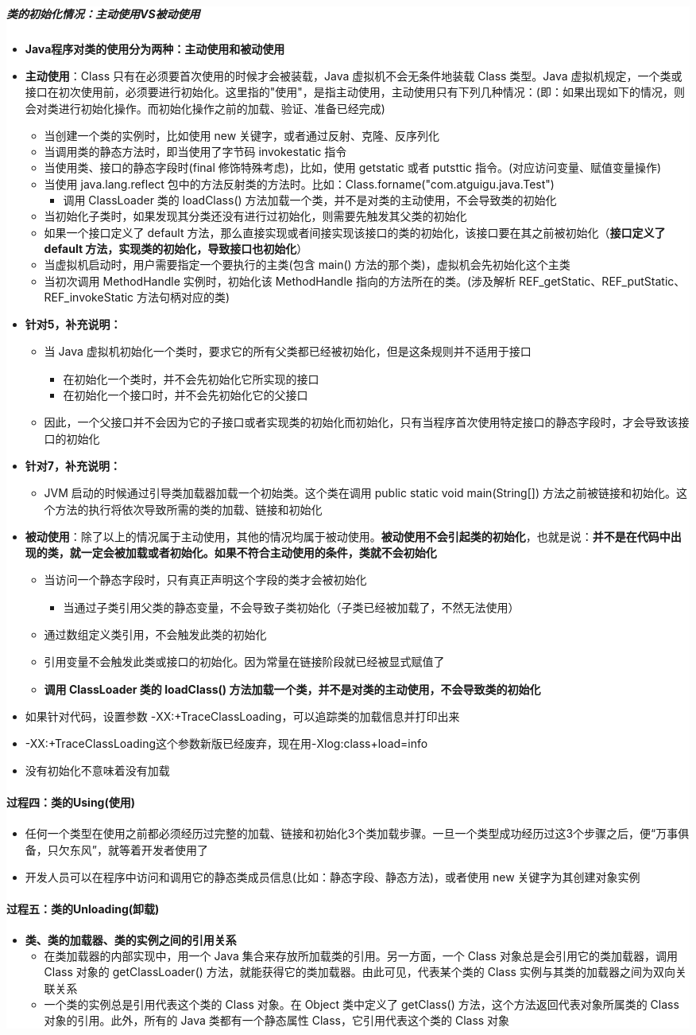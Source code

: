 

##### 类的初始化情况：主动使用VS被动使用

- **Java程序对类的使用分为两种：主动使用和被动使用**
- **主动使用**：Class 只有在必须要首次使用的时候才会被装载，Java 虚拟机不会无条件地装载 Class 类型。Java 虚拟机规定，一个类或接口在初次使用前，必须要进行初始化。这里指的"使用"，是指主动使用，主动使用只有下列几种情况：(即：如果出现如下的情况，则会对类进行初始化操作。而初始化操作之前的加载、验证、准备已经完成)

  - 当创建一个类的实例时，比如使用 new 关键字，或者通过反射、克隆、反序列化
  - 当调用类的静态方法时，即当使用了字节码 invokestatic 指令
  - 当使用类、接口的静态字段时(final 修饰特殊考虑)，比如，使用 getstatic 或者 putsttic 指令。(对应访问变量、赋值变量操作)
  - 当使用 java.lang.reflect 包中的方法反射类的方法时。比如：Class.forname("com.atguigu.java.Test")
    - 调用 ClassLoader 类的 loadClass() 方法加载一个类，并不是对类的主动使用，不会导致类的初始化
  - 当初始化子类时，如果发现其分类还没有进行过初始化，则需要先触发其父类的初始化
  - 如果一个接口定义了 default 方法，那么直接实现或者间接实现该接口的类的初始化，该接口要在其之前被初始化（**接口定义了 default 方法，实现类的初始化，导致接口也初始化**）
  - 当虚拟机启动时，用户需要指定一个要执行的主类(包含 main() 方法的那个类)，虚拟机会先初始化这个主类
  - 当初次调用 MethodHandle 实例时，初始化该 MethodHandle 指向的方法所在的类。(涉及解析 REF_getStatic、REF_putStatic、REF_invokeStatic 方法句柄对应的类)
- **针对5，补充说明：**

  - 当 Java 虚拟机初始化一个类时，要求它的所有父类都已经被初始化，但是这条规则并不适用于接口
    - 在初始化一个类时，并不会先初始化它所实现的接口
    - 在初始化一个接口时，并不会先初始化它的父接口

  - 因此，一个父接口并不会因为它的子接口或者实现类的初始化而初始化，只有当程序首次使用特定接口的静态字段时，才会导致该接口的初始化
- **针对7，补充说明：**

  - JVM 启动的时候通过引导类加载器加载一个初始类。这个类在调用 public static void main(String[]) 方法之前被链接和初始化。这个方法的执行将依次导致所需的类的加载、链接和初始化
- **被动使用**：除了以上的情况属于主动使用，其他的情况均属于被动使用。**被动使用不会引起类的初始化**，也就是说：**并不是在代码中出现的类，就一定会被加载或者初始化。如果不符合主动使用的条件，类就不会初始化**

  - 当访问一个静态字段时，只有真正声明这个字段的类才会被初始化

    - 当通过子类引用父类的静态变量，不会导致子类初始化（子类已经被加载了，不然无法使用）

  - 通过数组定义类引用，不会触发此类的初始化

  - 引用变量不会触发此类或接口的初始化。因为常量在链接阶段就已经被显式赋值了

  - **调用 ClassLoader 类的 loadClass() 方法加载一个类，并不是对类的主动使用，不会导致类的初始化**
- 如果针对代码，设置参数 -XX:+TraceClassLoading，可以追踪类的加载信息并打印出来
- -XX:+TraceClassLoading这个参数新版已经废弃，现在用-Xlog:class+load=info 
- 没有初始化不意味着没有加载

#### 过程四：类的Using(使用)

- 任何一个类型在使用之前都必须经历过完整的加载、链接和初始化3个类加载步骤。一旦一个类型成功经历过这3个步骤之后，便“万事俱备，只欠东风”，就等着开发者使用了

- 开发人员可以在程序中访问和调用它的静态类成员信息(比如：静态字段、静态方法)，或者使用 new 关键字为其创建对象实例

#### 过程五：类的Unloading(卸载)

- **类、类的加载器、类的实例之间的引用关系**
  - 在类加载器的内部实现中，用一个 Java 集合来存放所加载类的引用。另一方面，一个 Class 对象总是会引用它的类加载器，调用 Class 对象的 getClassLoader() 方法，就能获得它的类加载器。由此可见，代表某个类的 Class 实例与其类的加载器之间为双向关联关系
  - 一个类的实例总是引用代表这个类的 Class 对象。在 Object 类中定义了 getClass() 方法，这个方法返回代表对象所属类的 Class 对象的引用。此外，所有的 Java 类都有一个静态属性 Class，它引用代表这个类的 Class 对象

